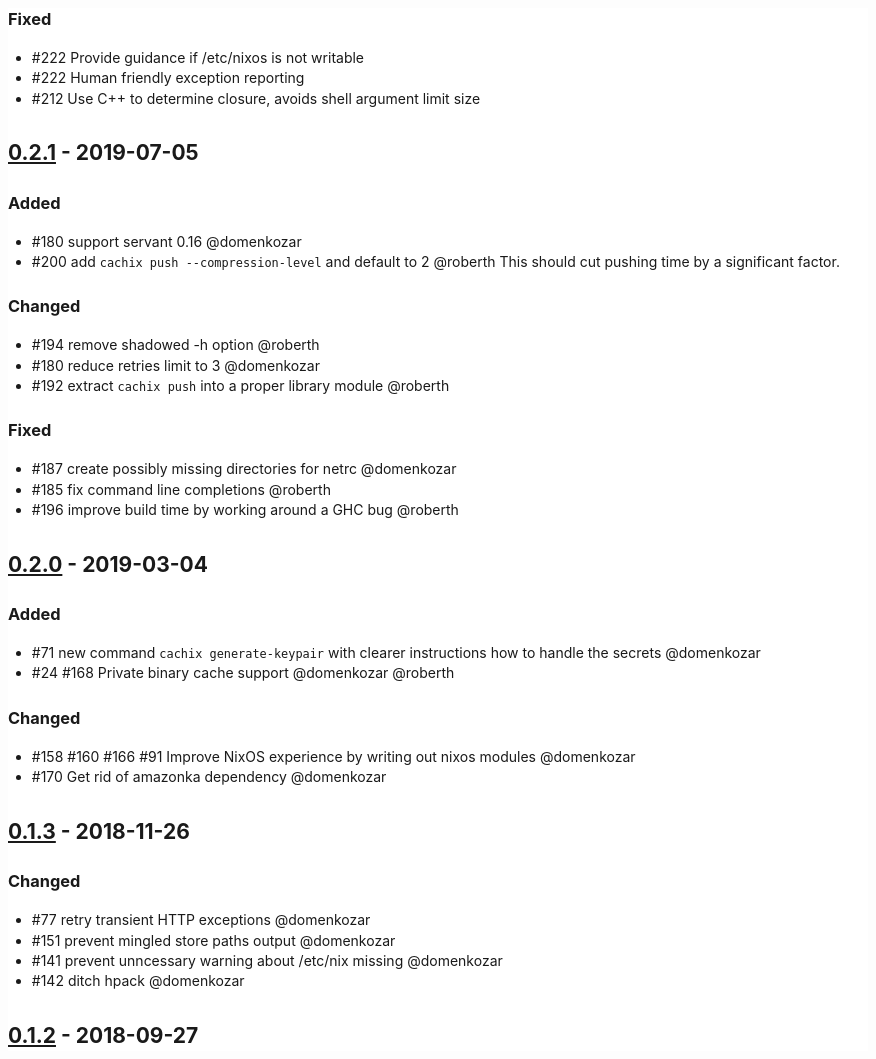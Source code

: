 ### Fixed

- #222 Provide guidance if /etc/nixos is not writable
- #222 Human friendly exception reporting
- #212 Use C++ to determine closure, avoids shell argument limit size

## [0.2.1] - 2019-07-05

### Added

- #180 support servant 0.16 @domenkozar
- #200 add `cachix push --compression-level` and default to 2 @roberth
  This should cut pushing time by a significant factor.

### Changed

- #194 remove shadowed -h option @roberth
- #180 reduce retries limit to 3 @domenkozar
- #192 extract `cachix push` into a proper library module @roberth

### Fixed

- #187 create possibly missing directories for netrc @domenkozar
- #185 fix command line completions @roberth
- #196 improve build time by working around a GHC bug @roberth

## [0.2.0] - 2019-03-04

### Added

- #71 new command `cachix generate-keypair` with
  clearer instructions how to handle the secrets @domenkozar
- #24 #168 Private binary cache support @domenkozar @roberth

### Changed

- #158 #160 #166 #91 Improve NixOS experience by
  writing out nixos modules @domenkozar
- #170 Get rid of amazonka dependency @domenkozar

## [0.1.3] - 2018-11-26

### Changed

- #77 retry transient HTTP exceptions @domenkozar
- #151 prevent mingled  store paths output @domenkozar
- #141 prevent unncessary warning about /etc/nix missing @domenkozar
- #142 ditch hpack @domenkozar

## [0.1.2] - 2018-09-27


[Unreleased]: https://github.com/cachix/cachix/compare/v0.3.8...HEAD
[0.3.8]: https://github.com/cachix/cachix/compare/v0.3.7...v0.3.8
[0.3.7]: https://github.com/cachix/cachix/compare/v0.3.6...v0.3.7
[0.3.6]: https://github.com/cachix/cachix/compare/v0.3.5...v0.3.6
[0.3.5]: https://github.com/cachix/cachix/compare/v0.3.4...v0.3.5
[0.3.4]: https://github.com/cachix/cachix/compare/v0.3.3...v0.3.4
[0.3.3]: https://github.com/cachix/cachix/compare/v0.3.2...v0.3.3
[0.3.2]: https://github.com/cachix/cachix/compare/v0.3.1...v0.3.2
[0.3.1]: https://github.com/cachix/cachix/compare/v0.3.0...v0.3.1
[0.3.0]: https://github.com/cachix/cachix/compare/v0.2.1...v0.3.0
[0.2.1]: https://github.com/cachix/cachix/compare/v0.2.0...v0.2.1
[0.2.0]: https://github.com/cachix/cachix/compare/v0.1.3...v0.2.0
[0.1.3]: https://github.com/cachix/cachix/compare/v0.1.2...v0.1.3
[0.1.2]: https://github.com/cachix/cachix/compare/v0.1.1...v0.1.2
[0.1.1]: https://github.com/cachix/cachix/compare/v0.1.0.2...v0.1.1
[0.1.0.2]: https://github.com/cachix/cachix/compare/v0.1.0.1...v0.1.0.2
[0.1.0.1]: https://github.com/cachix/cachix/compare/v0.1.0.0...v0.1.0.1